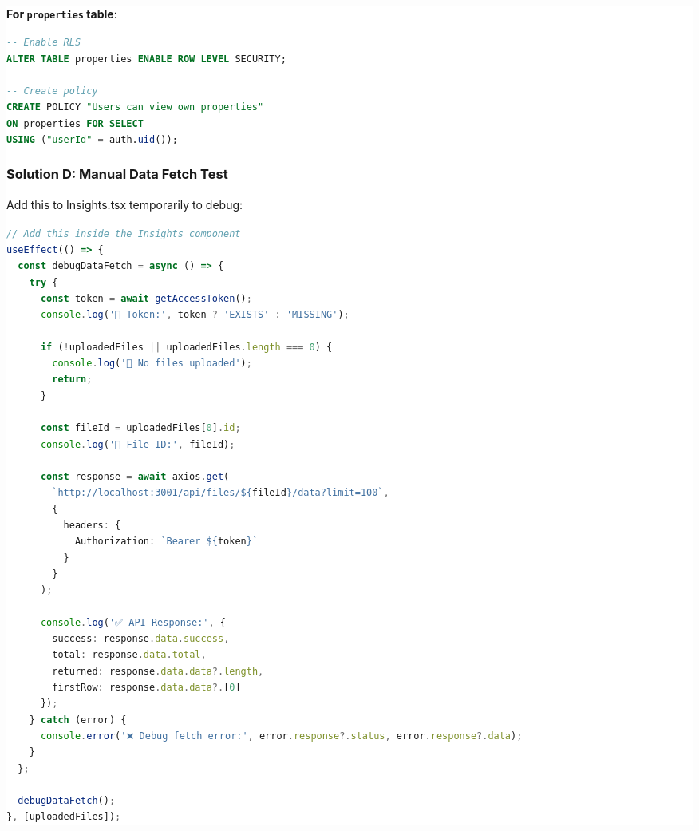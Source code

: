 **For `properties` table**:
```sql
-- Enable RLS
ALTER TABLE properties ENABLE ROW LEVEL SECURITY;

-- Create policy
CREATE POLICY "Users can view own properties"
ON properties FOR SELECT
USING ("userId" = auth.uid());
```

### Solution D: Manual Data Fetch Test

Add this to Insights.tsx temporarily to debug:

```typescript
// Add this inside the Insights component
useEffect(() => {
  const debugDataFetch = async () => {
    try {
      const token = await getAccessToken();
      console.log('🔑 Token:', token ? 'EXISTS' : 'MISSING');

      if (!uploadedFiles || uploadedFiles.length === 0) {
        console.log('📁 No files uploaded');
        return;
      }

      const fileId = uploadedFiles[0].id;
      console.log('📄 File ID:', fileId);

      const response = await axios.get(
        `http://localhost:3001/api/files/${fileId}/data?limit=100`,
        {
          headers: {
            Authorization: `Bearer ${token}`
          }
        }
      );

      console.log('✅ API Response:', {
        success: response.data.success,
        total: response.data.total,
        returned: response.data.data?.length,
        firstRow: response.data.data?.[0]
      });
    } catch (error) {
      console.error('❌ Debug fetch error:', error.response?.status, error.response?.data);
    }
  };

  debugDataFetch();
}, [uploadedFiles]);
```
